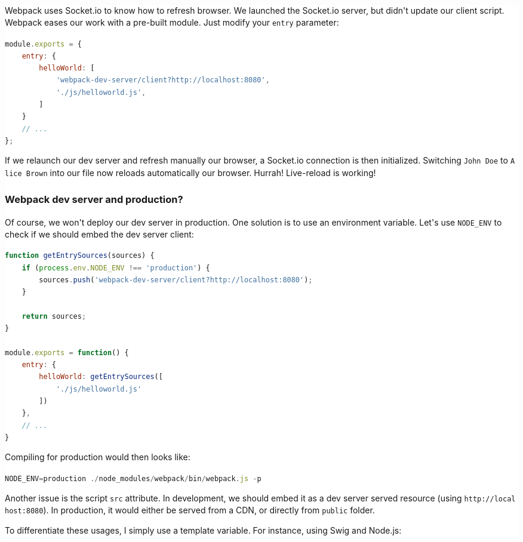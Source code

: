Webpack uses Socket.io to know how to refresh browser. We launched the Socket.io server, but didn't update our client script. Webpack eases our work with a pre-built module. Just modify your `entry` parameter:

``` js
module.exports = {
    entry: {
        helloWorld: [
        	'webpack-dev-server/client?http://localhost:8080',
        	'./js/helloworld.js',
    	]
    }
    // ...
};
```

If we relaunch our dev server and refresh manually our browser, a Socket.io connection is then initialized. Switching `John Doe` to `Alice Brown` into our file now reloads automatically our browser. Hurrah! Live-reload is working!

### Webpack dev server and production?

Of course, we won't deploy our dev server in production. One solution is to use an environment variable. Let's use `NODE_ENV` to check if we should embed the dev server client:

``` js
function getEntrySources(sources) {
    if (process.env.NODE_ENV !== 'production') {
        sources.push('webpack-dev-server/client?http://localhost:8080');
    }

    return sources;
}

module.exports = function() {
	entry: {
        helloWorld: getEntrySources([
            './js/helloworld.js'
        ])
    },
    // ...
}
```

Compiling for production would then looks like:

``` js
NODE_ENV=production ./node_modules/webpack/bin/webpack.js -p
```

Another issue is the script `src` attribute. In development, we should embed it as a dev server served resource (using `http://localhost:8080`). In production, it would either be served from a CDN, or directly from `public` folder. 

To differentiate these usages, I simply use a template variable. For instance, using Swig and Node.js:

